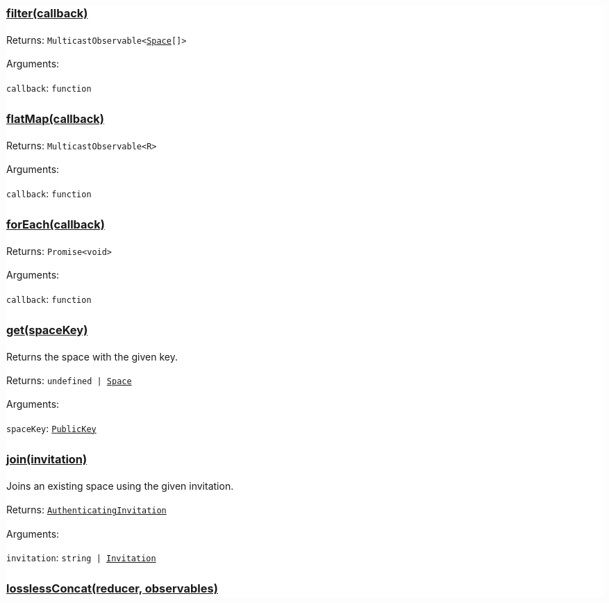 
### [filter(callback)]()




Returns: <code>MulticastObservable&lt;[Space](/api/@dxos/client/interfaces/Space)[]&gt;</code>

Arguments: 

`callback`: <code>function</code>


### [flatMap(callback)]()




Returns: <code>MulticastObservable&lt;R&gt;</code>

Arguments: 

`callback`: <code>function</code>


### [forEach(callback)]()




Returns: <code>Promise&lt;void&gt;</code>

Arguments: 

`callback`: <code>function</code>


### [get(spaceKey)](https://github.com/dxos/dxos/blob/235256b25/packages/sdk/client/src/echo/space-list.ts#L231)


Returns the space with the given key.

Returns: <code>undefined | [Space](/api/@dxos/client/interfaces/Space)</code>

Arguments: 

`spaceKey`: <code>[PublicKey](/api/@dxos/react-client/classes/PublicKey)</code>


### [join(invitation)](https://github.com/dxos/dxos/blob/235256b25/packages/sdk/client/src/echo/space-list.ts#L303)


Joins an existing space using the given invitation.

Returns: <code>[AuthenticatingInvitation](/api/@dxos/client/classes/AuthenticatingInvitationObservable)</code>

Arguments: 

`invitation`: <code>string | [Invitation](/api/@dxos/client/interfaces/Invitation)</code>


### [losslessConcat(reducer, observables)]()
